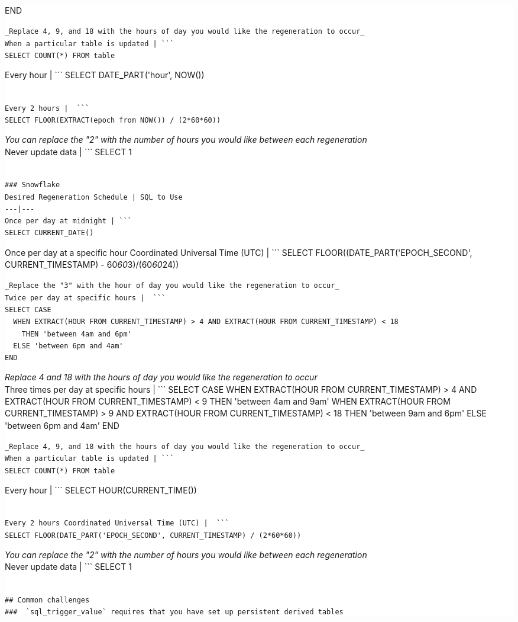 END
```
_Replace 4, 9, and 18 with the hours of day you would like the regeneration to occur_  
When a particular table is updated | ```
SELECT COUNT(*) FROM table
```
  
Every hour | ```
SELECT DATE_PART('hour', NOW())
```
  
Every 2 hours |  ```
SELECT FLOOR(EXTRACT(epoch from NOW()) / (2*60*60))
```
_You can replace the "2" with the number of hours you would like between each regeneration_  
Never update data | ```
SELECT 1
```
  
### Snowflake
Desired Regeneration Schedule | SQL to Use  
---|---  
Once per day at midnight | ```
SELECT CURRENT_DATE()
```
  
Once per day at a specific hour Coordinated Universal Time (UTC) |  ```
SELECT FLOOR((DATE_PART('EPOCH_SECOND', CURRENT_TIMESTAMP) - 60*60*3)/(60*60*24))
```
_Replace the "3" with the hour of day you would like the regeneration to occur_  
Twice per day at specific hours |  ```
SELECT CASE
  WHEN EXTRACT(HOUR FROM CURRENT_TIMESTAMP) > 4 AND EXTRACT(HOUR FROM CURRENT_TIMESTAMP) < 18
    THEN 'between 4am and 6pm'
  ELSE 'between 6pm and 4am'
END
```
_Replace 4 and 18 with the hours of day you would like the regeneration to occur_  
Three times per day at specific hours |  ```
SELECT CASE
  WHEN EXTRACT(HOUR FROM CURRENT_TIMESTAMP) > 4 AND EXTRACT(HOUR FROM CURRENT_TIMESTAMP) < 9
    THEN 'between 4am and 9am'
  WHEN EXTRACT(HOUR FROM CURRENT_TIMESTAMP) > 9 AND EXTRACT(HOUR FROM CURRENT_TIMESTAMP) < 18
    THEN 'between 9am and 6pm'
  ELSE 'between 6pm and 4am'
END
```
_Replace 4, 9, and 18 with the hours of day you would like the regeneration to occur_  
When a particular table is updated | ```
SELECT COUNT(*) FROM table
```
  
Every hour | ```
SELECT HOUR(CURRENT_TIME())
```
  
Every 2 hours Coordinated Universal Time (UTC) |  ```
SELECT FLOOR(DATE_PART('EPOCH_SECOND', CURRENT_TIMESTAMP) / (2*60*60))
```
_You can replace the "2" with the number of hours you would like between each regeneration_  
Never update data | ```
SELECT 1
```
  
## Common challenges
###  `sql_trigger_value` requires that you have set up persistent derived tables
```